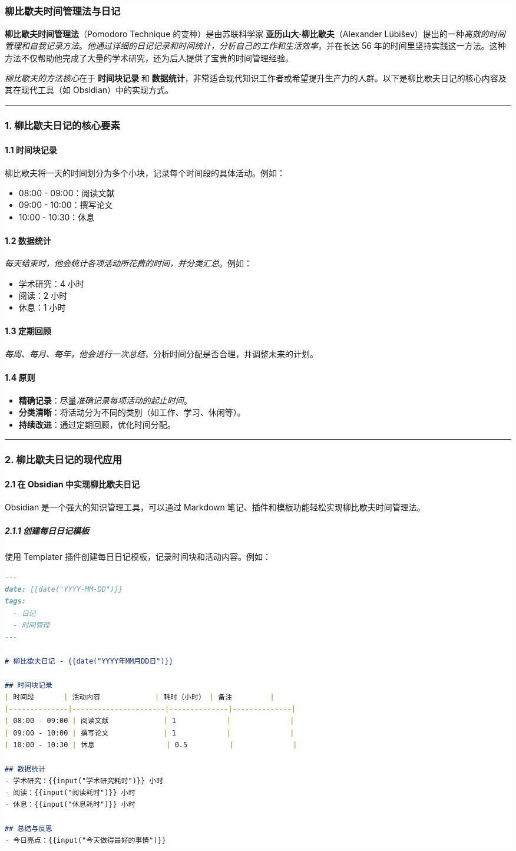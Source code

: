 ### 柳比歇夫时间管理法与日记

**柳比歇夫时间管理法**（Pomodoro Technique 的变种）是由苏联科学家 **亚历山大·柳比歇夫**（Alexander Lübišev）提出的一种*高效的时间管理和自我记录方法*。*他通过详细的日记记录和时间统计，分析自己的工作和生活效率*，并在长达 56 年的时间里坚持实践这一方法。这种方法不仅帮助他完成了大量的学术研究，还为后人提供了宝贵的时间管理经验。

*柳比歇夫的方法核心*在于 **时间块记录** 和 **数据统计**，非常适合现代知识工作者或希望提升生产力的人群。以下是柳比歇夫日记的核心内容及其在现代工具（如 Obsidian）中的实现方式。

---

### 1. 柳比歇夫日记的核心要素

#### 1.1 时间块记录
柳比歇夫将一天的时间划分为多个小块，记录每个时间段的具体活动。例如：
- 08:00 - 09:00：阅读文献
- 09:00 - 10:00：撰写论文
- 10:00 - 10:30：休息

#### 1.2 数据统计
*每天结束时，他会统计各项活动所花费的时间，并分类汇总*。例如：
- 学术研究：4 小时
- 阅读：2 小时
- 休息：1 小时

#### 1.3 定期回顾
*每周、每月、每年，他会进行一次总结*，分析时间分配是否合理，并调整未来的计划。

#### 1.4 原则
- **精确记录**：尽量*准确记录每项活动的起止时间*。
- **分类清晰**：将活动分为不同的类别（如工作、学习、休闲等）。
- **持续改进**：通过定期回顾，优化时间分配。

---

### 2. 柳比歇夫日记的现代应用

#### 2.1 在 Obsidian 中实现柳比歇夫日记
Obsidian 是一个强大的知识管理工具，可以通过 Markdown 笔记、插件和模板功能轻松实现柳比歇夫时间管理法。

##### 2.1.1 创建每日日记模板
使用 Templater 插件创建每日日记模板，记录时间块和活动内容。例如：
```markdown
---
date: {{date("YYYY-MM-DD")}}
tags:
  - 日记
  - 时间管理
---

# 柳比歇夫日记 - {{date("YYYY年MM月DD日")}}

## 时间块记录
| 时间段       | 活动内容             | 耗时（小时） | 备注         |
|--------------|----------------------|--------------|--------------|
| 08:00 - 09:00 | 阅读文献             | 1            |              |
| 09:00 - 10:00 | 撰写论文             | 1            |              |
| 10:00 - 10:30 | 休息                 | 0.5          |              |

## 数据统计
- 学术研究：{{input("学术研究耗时")}} 小时
- 阅读：{{input("阅读耗时")}} 小时
- 休息：{{input("休息耗时")}} 小时

## 总结与反思
- 今日亮点：{{input("今天做得最好的事情")}}
```